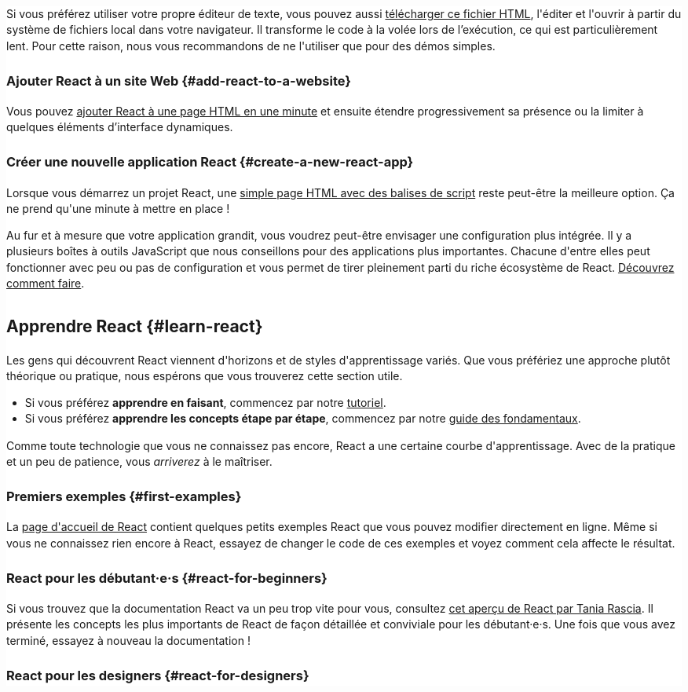 Si vous préférez utiliser votre propre éditeur de texte, vous pouvez aussi [télécharger ce fichier HTML](https://raw.githubusercontent.com/reactjs/reactjs.org/master/static/html/single-file-example.html), l'éditer et l'ouvrir à partir du système de fichiers local dans votre navigateur. Il transforme le code à la volée lors de l’exécution, ce qui est particulièrement lent. Pour cette raison, nous vous recommandons de ne l'utiliser que pour des démos simples.

### Ajouter React à un site Web {#add-react-to-a-website}

Vous pouvez [ajouter React à une page HTML en une minute](/docs/add-react-to-a-website.html) et ensuite étendre progressivement sa présence ou la limiter à quelques éléments d’interface dynamiques.

### Créer une nouvelle application React {#create-a-new-react-app}

Lorsque vous démarrez un projet React, une [simple page HTML avec des balises de script](/docs/add-react-to-a-website.html) reste peut-être la meilleure option. Ça ne prend qu'une minute à mettre en place !

Au fur et à mesure que votre application grandit, vous voudrez peut-être envisager une configuration plus intégrée. Il y a plusieurs boîtes à outils JavaScript que nous conseillons pour des applications plus importantes. Chacune d'entre elles peut fonctionner avec peu ou pas de configuration et vous permet de tirer pleinement parti du riche écosystème de React.  [Découvrez comment faire](/docs/create-a-new-react-app.html).

## Apprendre React {#learn-react}

Les gens qui découvrent React viennent d'horizons et de styles d'apprentissage variés. Que vous préfériez une approche plutôt théorique ou pratique, nous espérons que vous trouverez cette section utile.

* Si vous préférez **apprendre en faisant**, commencez par notre [tutoriel](/tutorial/tutorial.html).
* Si vous préférez **apprendre les concepts étape par étape**, commencez par notre [guide des fondamentaux](/docs/hello-world.html).

Comme toute technologie que vous ne connaissez pas encore, React a une certaine courbe d'apprentissage. Avec de la pratique et un peu de patience, vous *arriverez* à le maîtriser.

### Premiers exemples {#first-examples}

La [page d'accueil de React](/) contient quelques petits exemples React que vous pouvez modifier directement en ligne. Même si vous ne connaissez rien encore à React, essayez de changer le code de ces exemples et voyez comment cela affecte le résultat.

### React pour les débutant·e·s {#react-for-beginners}

Si vous trouvez que la documentation React va un peu trop vite pour vous, consultez [cet aperçu de React par Tania Rascia](https://www.taniarascia.com/getting-started-with-react/). Il présente les concepts les plus importants de React de façon détaillée et conviviale pour les débutant·e·s. Une fois que vous avez terminé, essayez à nouveau la documentation !

### React pour les designers {#react-for-designers}
